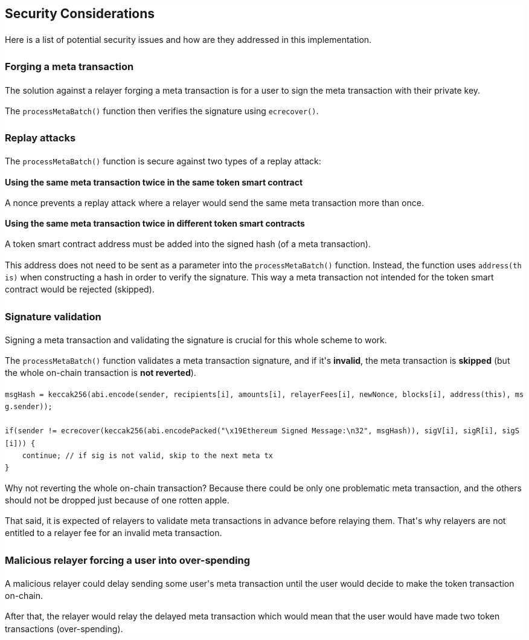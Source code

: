 ## Security Considerations

Here is a list of potential security issues and how are they addressed in this implementation.

### Forging a meta transaction

The solution against a relayer forging a meta transaction is for a user to sign the meta transaction with their private key.

The `processMetaBatch()` function then verifies the signature using `ecrecover()`.

### Replay attacks

The `processMetaBatch()` function is secure against two types of a replay attack:

**Using the same meta transaction twice in the same token smart contract**

A nonce prevents a replay attack where a relayer would send the same meta transaction more than once.

**Using the same meta transaction twice in different token smart contracts**

A token smart contract address must be added into the signed hash (of a meta transaction). 

This address does not need to be sent as a parameter into the `processMetaBatch()` function. Instead, the function uses `address(this)` when constructing a hash in order to verify the signature. This way a meta transaction not intended for the token smart contract would be rejected (skipped).

### Signature validation

Signing a meta transaction and validating the signature is crucial for this whole scheme to work.

The `processMetaBatch()` function validates a meta transaction signature, and if it's **invalid**, the meta transaction is **skipped** (but the whole on-chain transaction is **not reverted**).

```solidity
msgHash = keccak256(abi.encode(sender, recipients[i], amounts[i], relayerFees[i], newNonce, blocks[i], address(this), msg.sender));

if(sender != ecrecover(keccak256(abi.encodePacked("\x19Ethereum Signed Message:\n32", msgHash)), sigV[i], sigR[i], sigS[i])) {
    continue; // if sig is not valid, skip to the next meta tx
}
```

Why not reverting the whole on-chain transaction? Because there could be only one problematic meta transaction, and the others should not be dropped just because of one rotten apple.

That said, it is expected of relayers to validate meta transactions in advance before relaying them. That's why relayers are not entitled to a relayer fee for an invalid meta transaction.

### Malicious relayer forcing a user into over-spending

A malicious relayer could delay sending some user's meta transaction until the user would decide to make the token transaction on-chain.

After that, the relayer would relay the delayed meta transaction which would mean that the user would have made two token transactions (over-spending).

